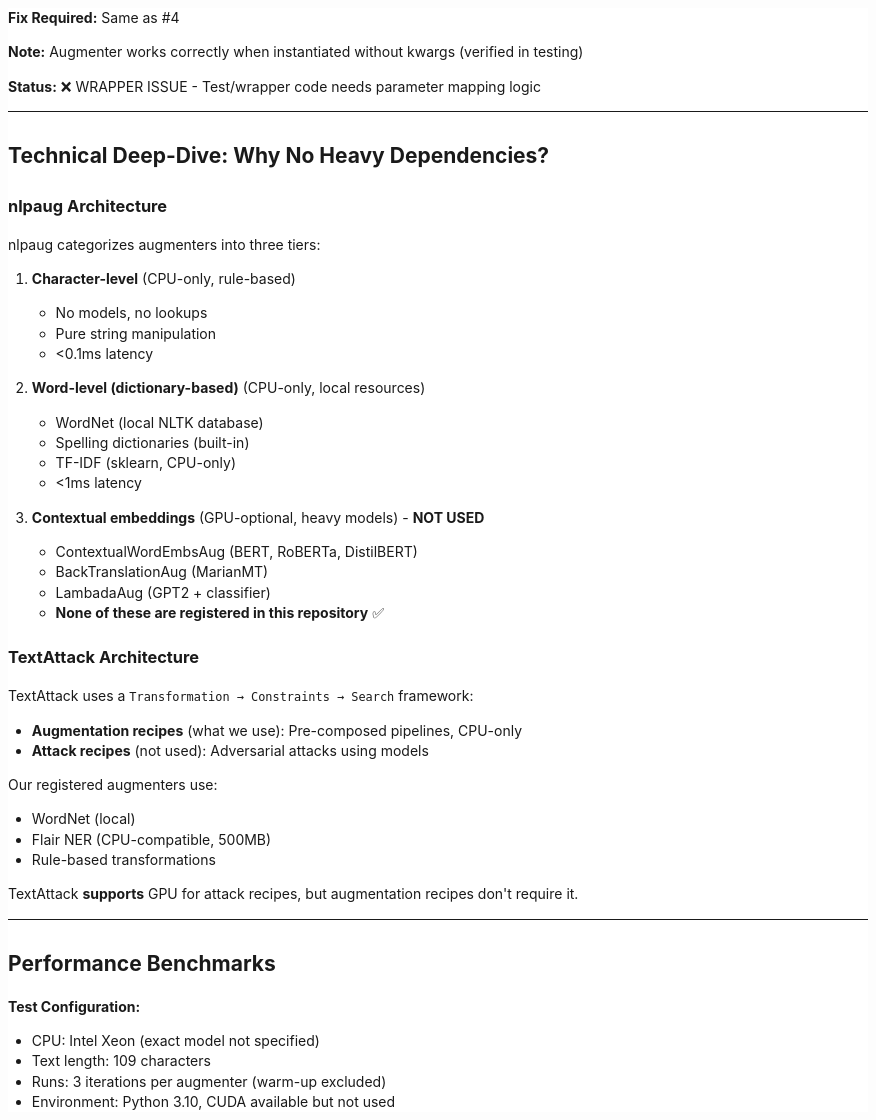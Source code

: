 **Fix Required:** Same as #4

**Note:** Augmenter works correctly when instantiated without kwargs (verified in testing)

**Status:** ❌ WRAPPER ISSUE - Test/wrapper code needs parameter mapping logic

---

## Technical Deep-Dive: Why No Heavy Dependencies?

### nlpaug Architecture

nlpaug categorizes augmenters into three tiers:

1. **Character-level** (CPU-only, rule-based)
   - No models, no lookups
   - Pure string manipulation
   - <0.1ms latency

2. **Word-level (dictionary-based)** (CPU-only, local resources)
   - WordNet (local NLTK database)
   - Spelling dictionaries (built-in)
   - TF-IDF (sklearn, CPU-only)
   - <1ms latency

3. **Contextual embeddings** (GPU-optional, heavy models) - **NOT USED**
   - ContextualWordEmbsAug (BERT, RoBERTa, DistilBERT)
   - BackTranslationAug (MarianMT)
   - LambadaAug (GPT2 + classifier)
   - **None of these are registered in this repository** ✅

### TextAttack Architecture

TextAttack uses a `Transformation → Constraints → Search` framework:

- **Augmentation recipes** (what we use): Pre-composed pipelines, CPU-only
- **Attack recipes** (not used): Adversarial attacks using models

Our registered augmenters use:
- WordNet (local)
- Flair NER (CPU-compatible, 500MB)
- Rule-based transformations

TextAttack **supports** GPU for attack recipes, but augmentation recipes don't require it.

---

## Performance Benchmarks

**Test Configuration:**
- CPU: Intel Xeon (exact model not specified)
- Text length: 109 characters
- Runs: 3 iterations per augmenter (warm-up excluded)
- Environment: Python 3.10, CUDA available but not used
